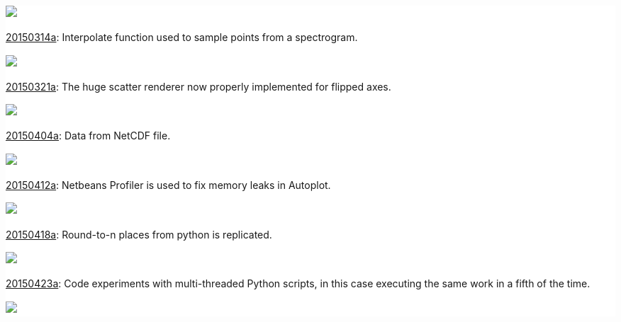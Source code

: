 <img class="thumb" src="http://autoplot.org/jnlp/20150314a/screen.png" />

<div class="thumb caption">

<a href='http://autoplot.org/jnlp/20150314a'>20150314a</a>: Interpolate
function used to sample points from a spectrogram.

</div>

<img class="thumb" src="http://autoplot.org/jnlp/20150321a/screen.png" />

<div class="thumb caption">

<a href='http://autoplot.org/jnlp/20150321a'>20150321a</a>: The huge
scatter renderer now properly implemented for flipped axes.

</div>

<img class="thumb" src="http://autoplot.org/jnlp/20150404a/screen.png" />

<div class="thumb caption">

<a href='http://autoplot.org/jnlp/20150404a'>20150404a</a>: Data from
NetCDF file.

</div>

<img class="thumb" src="http://autoplot.org/jnlp/20150412a/screen.png" />

<div class="thumb caption">

<a href='http://autoplot.org/jnlp/20150412a'>20150412a</a>: Netbeans
Profiler is used to fix memory leaks in Autoplot.

</div>

<img class="thumb" src="http://autoplot.org/jnlp/20150418a/screen.png" />

<div class="thumb caption">

<a href='http://autoplot.org/jnlp/20150418a'>20150418a</a>: Round-to-n
places from python is replicated.

</div>

<img class="thumb" src="http://autoplot.org/jnlp/20150423a/screen.png" />

<div class="thumb caption">

<a href='http://autoplot.org/jnlp/20150423a'>20150423a</a>: Code
experiments with multi-threaded Python scripts, in this case executing
the same work in a fifth of the time.

</div>

<img class="thumb" src="http://autoplot.org/jnlp/20150501a/screen.png" />

<div class="thumb caption">
